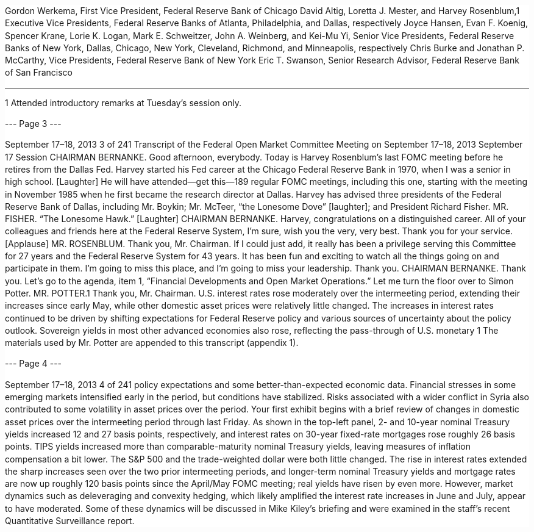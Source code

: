 Gordon Werkema, First Vice President, Federal Reserve Bank of Chicago
David Altig, Loretta J. Mester, and Harvey Rosenblum,1 Executive Vice Presidents,
Federal Reserve Banks of Atlanta, Philadelphia, and Dallas, respectively
Joyce Hansen, Evan F. Koenig, Spencer Krane, Lorie K. Logan, Mark E. Schweitzer,
John A. Weinberg, and Kei-Mu Yi, Senior Vice Presidents, Federal Reserve Banks of
New York, Dallas, Chicago, New York, Cleveland, Richmond, and Minneapolis,
respectively
Chris Burke and Jonathan P. McCarthy, Vice Presidents, Federal Reserve Bank of New
York
Eric T. Swanson, Senior Research Advisor, Federal Reserve Bank of San Francisco
_______________________
1 Attended introductory remarks at Tuesday’s session only.

--- Page 3 ---

September 17–18, 2013 3 of 241
Transcript of the Federal Open Market Committee Meeting on
September 17–18, 2013
September 17 Session
CHAIRMAN BERNANKE. Good afternoon, everybody. Today is Harvey Rosenblum’s
last FOMC meeting before he retires from the Dallas Fed. Harvey started his Fed career at the
Chicago Federal Reserve Bank in 1970, when I was a senior in high school. [Laughter] He will
have attended—get this—189 regular FOMC meetings, including this one, starting with the
meeting in November 1985 when he first became the research director at Dallas. Harvey has
advised three presidents of the Federal Reserve Bank of Dallas, including Mr. Boykin; Mr.
McTeer, “the Lonesome Dove” [laughter]; and President Richard Fisher.
MR. FISHER. “The Lonesome Hawk.” [Laughter]
CHAIRMAN BERNANKE. Harvey, congratulations on a distinguished career. All of
your colleagues and friends here at the Federal Reserve System, I’m sure, wish you the very,
very best. Thank you for your service. [Applause]
MR. ROSENBLUM. Thank you, Mr. Chairman. If I could just add, it really has been a
privilege serving this Committee for 27 years and the Federal Reserve System for 43 years. It
has been fun and exciting to watch all the things going on and participate in them. I’m going to
miss this place, and I’m going to miss your leadership. Thank you.
CHAIRMAN BERNANKE. Thank you. Let’s go to the agenda, item 1, “Financial
Developments and Open Market Operations.” Let me turn the floor over to Simon Potter.
MR. POTTER.1 Thank you, Mr. Chairman. U.S. interest rates rose moderately
over the intermeeting period, extending their increases since early May, while other
domestic asset prices were relatively little changed. The increases in interest rates
continued to be driven by shifting expectations for Federal Reserve policy and
various sources of uncertainty about the policy outlook. Sovereign yields in most
other advanced economies also rose, reflecting the pass-through of U.S. monetary
1 The materials used by Mr. Potter are appended to this transcript (appendix 1).

--- Page 4 ---

September 17–18, 2013 4 of 241
policy expectations and some better-than-expected economic data. Financial stresses
in some emerging markets intensified early in the period, but conditions have
stabilized. Risks associated with a wider conflict in Syria also contributed to some
volatility in asset prices over the period.
Your first exhibit begins with a brief review of changes in domestic asset prices
over the intermeeting period through last Friday. As shown in the top-left panel, 2-
and 10-year nominal Treasury yields increased 12 and 27 basis points, respectively,
and interest rates on 30-year fixed-rate mortgages rose roughly 26 basis points. TIPS
yields increased more than comparable-maturity nominal Treasury yields, leaving
measures of inflation compensation a bit lower. The S&P 500 and the trade-weighted
dollar were both little changed.
The rise in interest rates extended the sharp increases seen over the two prior
intermeeting periods, and longer-term nominal Treasury yields and mortgage rates are
now up roughly 120 basis points since the April/May FOMC meeting; real yields
have risen by even more. However, market dynamics such as deleveraging and
convexity hedging, which likely amplified the interest rate increases in June and July,
appear to have moderated. Some of these dynamics will be discussed in Mike Kiley’s
briefing and were examined in the staff’s recent Quantitative Surveillance report.
